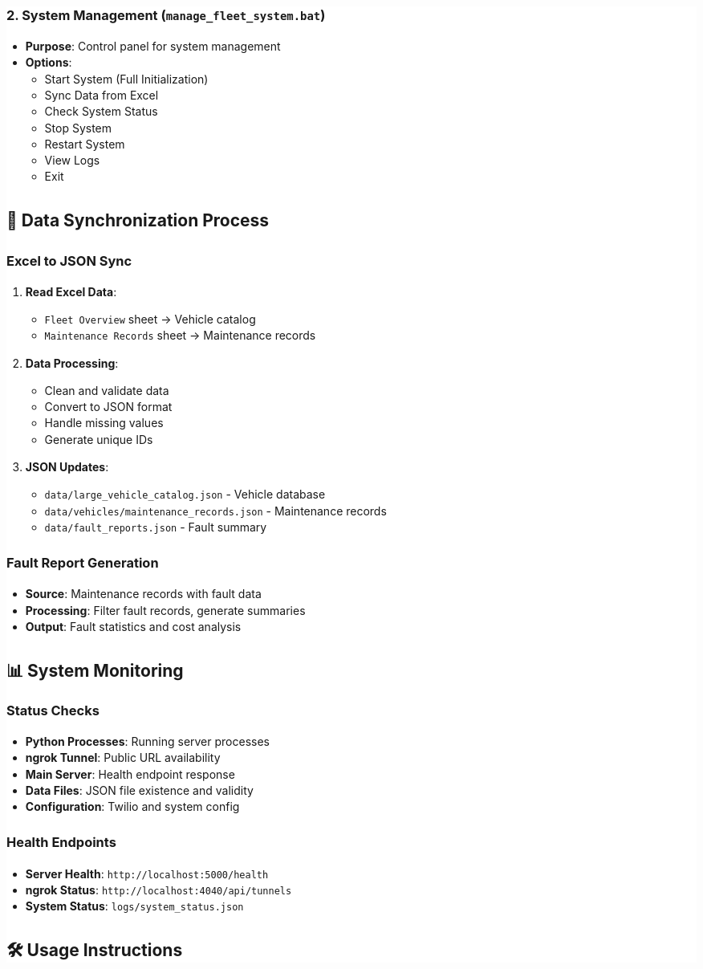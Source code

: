 ### **2. System Management** (`manage_fleet_system.bat`)
- **Purpose**: Control panel for system management
- **Options**:
  - Start System (Full Initialization)
  - Sync Data from Excel
  - Check System Status
  - Stop System
  - Restart System
  - View Logs
  - Exit

## 🔄 **Data Synchronization Process**

### **Excel to JSON Sync**
1. **Read Excel Data**:
   - `Fleet Overview` sheet → Vehicle catalog
   - `Maintenance Records` sheet → Maintenance records

2. **Data Processing**:
   - Clean and validate data
   - Convert to JSON format
   - Handle missing values
   - Generate unique IDs

3. **JSON Updates**:
   - `data/large_vehicle_catalog.json` - Vehicle database
   - `data/vehicles/maintenance_records.json` - Maintenance records
   - `data/fault_reports.json` - Fault summary

### **Fault Report Generation**
- **Source**: Maintenance records with fault data
- **Processing**: Filter fault records, generate summaries
- **Output**: Fault statistics and cost analysis

## 📊 **System Monitoring**

### **Status Checks**
- **Python Processes**: Running server processes
- **ngrok Tunnel**: Public URL availability
- **Main Server**: Health endpoint response
- **Data Files**: JSON file existence and validity
- **Configuration**: Twilio and system config

### **Health Endpoints**
- **Server Health**: `http://localhost:5000/health`
- **ngrok Status**: `http://localhost:4040/api/tunnels`
- **System Status**: `logs/system_status.json`

## 🛠️ **Usage Instructions**
